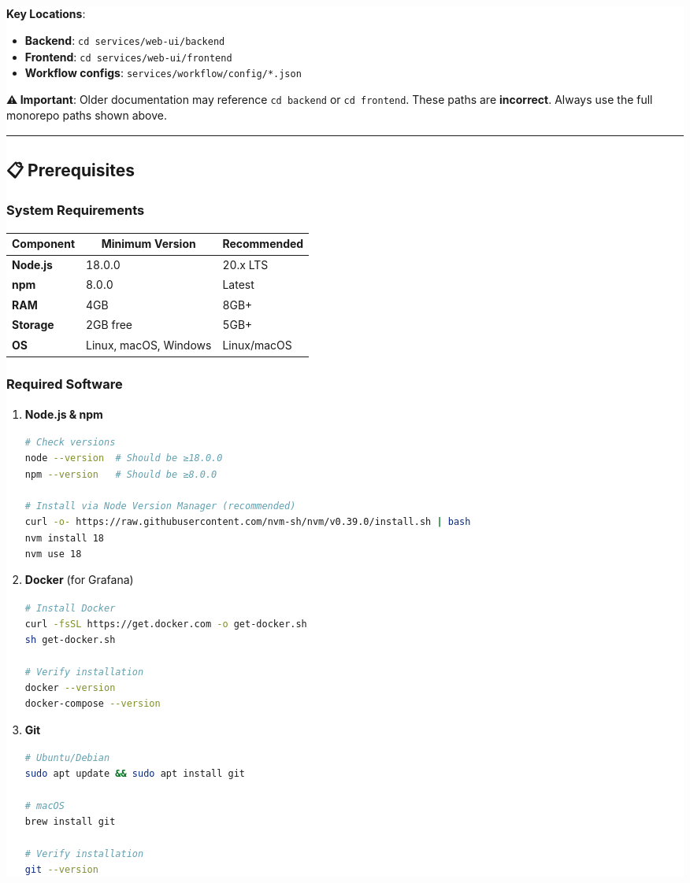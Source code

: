 **Key Locations**:
- **Backend**: `cd services/web-ui/backend`
- **Frontend**: `cd services/web-ui/frontend`
- **Workflow configs**: `services/workflow/config/*.json`

**⚠️ Important**: Older documentation may reference `cd backend` or `cd frontend`. These paths are **incorrect**. Always use the full monorepo paths shown above.

---

## 📋 Prerequisites

### System Requirements

| Component | Minimum Version | Recommended |
|-----------|----------------|-------------|
| **Node.js** | 18.0.0 | 20.x LTS |
| **npm** | 8.0.0 | Latest |
| **RAM** | 4GB | 8GB+ |
| **Storage** | 2GB free | 5GB+ |
| **OS** | Linux, macOS, Windows | Linux/macOS |

### Required Software

1. **Node.js & npm**
   ```bash
   # Check versions
   node --version  # Should be ≥18.0.0
   npm --version   # Should be ≥8.0.0

   # Install via Node Version Manager (recommended)
   curl -o- https://raw.githubusercontent.com/nvm-sh/nvm/v0.39.0/install.sh | bash
   nvm install 18
   nvm use 18
   ```

2. **Docker** (for Grafana)
   ```bash
   # Install Docker
   curl -fsSL https://get.docker.com -o get-docker.sh
   sh get-docker.sh

   # Verify installation
   docker --version
   docker-compose --version
   ```

3. **Git**
   ```bash
   # Ubuntu/Debian
   sudo apt update && sudo apt install git

   # macOS
   brew install git

   # Verify installation
   git --version
   ```
